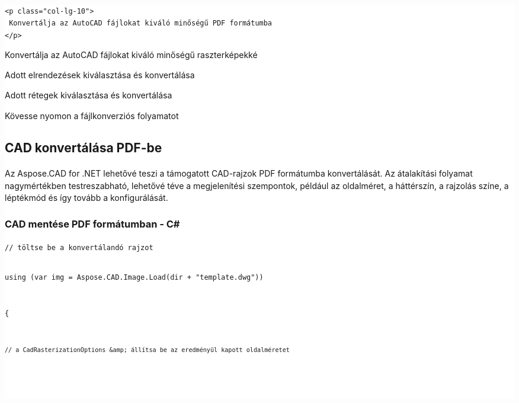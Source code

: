     <p class="col-lg-10">
     Konvertálja az AutoCAD fájlokat kiváló minőségű PDF formátumba
    </p>
   </div>
   <div class="col-lg-4">
    <em class="fa fa-image ico-blue fa-2x col-lg-2">
    </em>
    <p class="col-lg-10">
     Konvertálja az AutoCAD fájlokat kiváló minőségű raszterképekké
    </p>
   </div>
   <div class="col-lg-4">
    <em class="fa fa-object-group ico-blue fa-2x col-lg-2">
    </em>
    <p class="col-lg-10">
     Adott elrendezések kiválasztása és konvertálása
    </p>
   </div>
   <div class="col-lg-4">
    <em class="fa fa-object-ungroup ico-blue fa-2x col-lg-2">
    </em>
    <p class="col-lg-10">
     Adott rétegek kiválasztása és konvertálása
    </p>
   </div>
   <div class="col-lg-4">
    <em class="fa fa-cogs ico-blue fa-2x col-lg-2">
    </em>
    <p class="col-lg-10">
     Kövesse nyomon a fájlkonverziós folyamatot
    </p>
   </div>
   <div class="col-lg-12">
    <h2 class="h2title">
     CAD konvertálása PDF-be
    </h2>
    <p>
     Az Aspose.CAD for .NET lehetővé teszi a támogatott CAD-rajzok PDF formátumba konvertálását. Az átalakítási folyamat nagymértékben testreszabható, lehetővé téve a megjelenítési szempontok, például az oldalméret, a háttérszín, a rajzolás színe, a léptékmód és így tovább a konfigurálását.
    </p>
    <div class="codeblock" id="code">
     <h3>
      CAD mentése PDF formátumban - C#
     </h3>
     <pre><code class="cs">// töltse be a konvertálandó rajzot

using (var img = Aspose.CAD.Image.Load(dir + "template.dwg"))

{

    // a CadRasterizationOptions &amp; állítsa be az eredményül kapott oldalméretet
